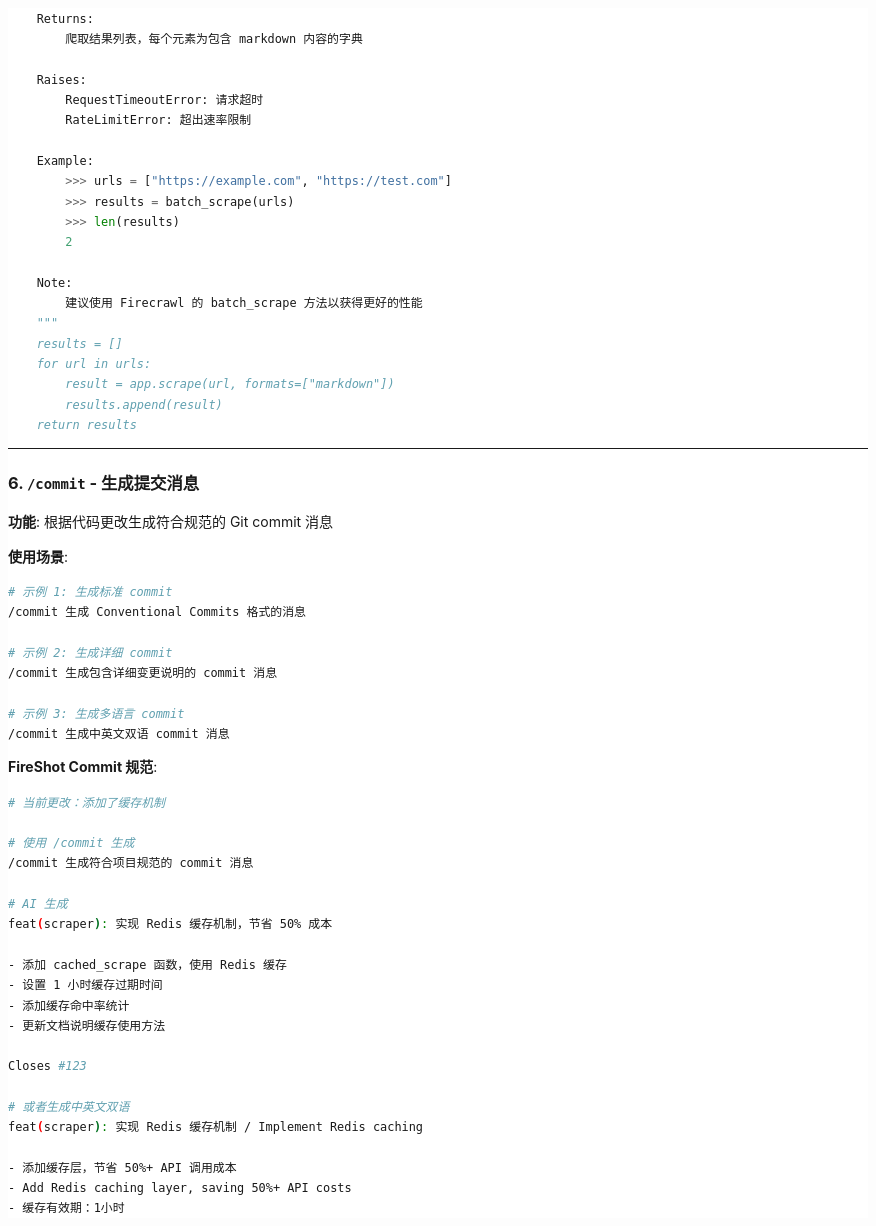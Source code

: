 ```python
    Returns:
        爬取结果列表，每个元素为包含 markdown 内容的字典

    Raises:
        RequestTimeoutError: 请求超时
        RateLimitError: 超出速率限制

    Example:
        >>> urls = ["https://example.com", "https://test.com"]
        >>> results = batch_scrape(urls)
        >>> len(results)
        2

    Note:
        建议使用 Firecrawl 的 batch_scrape 方法以获得更好的性能
    """
    results = []
    for url in urls:
        result = app.scrape(url, formats=["markdown"])
        results.append(result)
    return results
```

---

### 6. `/commit` - 生成提交消息

**功能**: 根据代码更改生成符合规范的 Git commit 消息

**使用场景**:

```bash
# 示例 1: 生成标准 commit
/commit 生成 Conventional Commits 格式的消息

# 示例 2: 生成详细 commit
/commit 生成包含详细变更说明的 commit 消息

# 示例 3: 生成多语言 commit
/commit 生成中英文双语 commit 消息
```

**FireShot Commit 规范**:

```bash
# 当前更改：添加了缓存机制

# 使用 /commit 生成
/commit 生成符合项目规范的 commit 消息

# AI 生成
feat(scraper): 实现 Redis 缓存机制，节省 50% 成本

- 添加 cached_scrape 函数，使用 Redis 缓存
- 设置 1 小时缓存过期时间
- 添加缓存命中率统计
- 更新文档说明缓存使用方法

Closes #123

# 或者生成中英文双语
feat(scraper): 实现 Redis 缓存机制 / Implement Redis caching

- 添加缓存层，节省 50%+ API 调用成本
- Add Redis caching layer, saving 50%+ API costs
- 缓存有效期：1小时
```